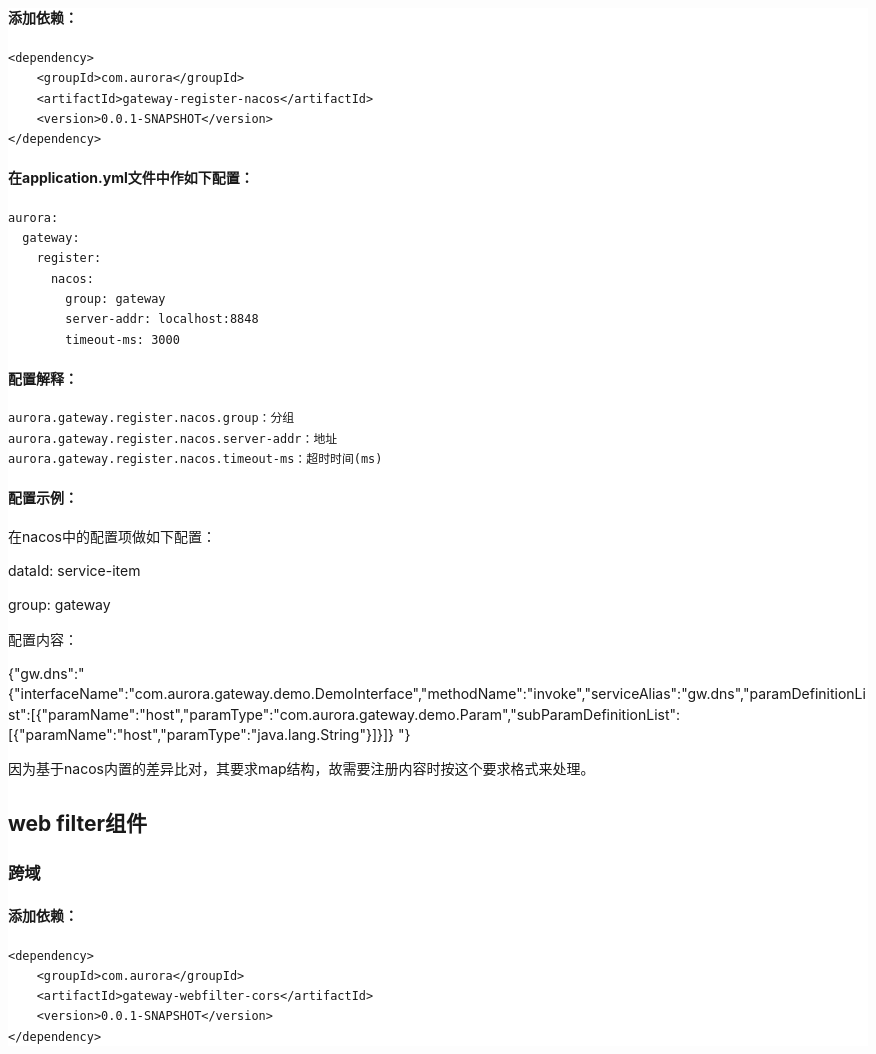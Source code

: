 #### 添加依赖：

```
<dependency>
    <groupId>com.aurora</groupId>
    <artifactId>gateway-register-nacos</artifactId>
    <version>0.0.1-SNAPSHOT</version>
</dependency>
```
#### 在application.yml文件中作如下配置：

```
aurora:
  gateway:
    register:
      nacos:
        group: gateway
        server-addr: localhost:8848
        timeout-ms: 3000
```

#### 配置解释：

    aurora.gateway.register.nacos.group：分组
    aurora.gateway.register.nacos.server-addr：地址
    aurora.gateway.register.nacos.timeout-ms：超时时间(ms)

#### 配置示例：
在nacos中的配置项做如下配置：

dataId: service-item

group: gateway

配置内容：

{"gw.dns":"{\"interfaceName\":\"com.aurora.gateway.demo.DemoInterface\",\"methodName\":\"invoke\",\"serviceAlias\":\"gw.dns\",\"paramDefinitionList\":[{\"paramName\":\"host\",\"paramType\":\"com.aurora.gateway.demo.Param\",\"subParamDefinitionList\":[{\"paramName\":\"host\",\"paramType\":\"java.lang.String\"}]}]} "}

因为基于nacos内置的差异比对，其要求map结构，故需要注册内容时按这个要求格式来处理。
    
## web filter组件
### 跨域

#### 添加依赖：

```
<dependency>
    <groupId>com.aurora</groupId>
    <artifactId>gateway-webfilter-cors</artifactId>
    <version>0.0.1-SNAPSHOT</version>
</dependency>
```

